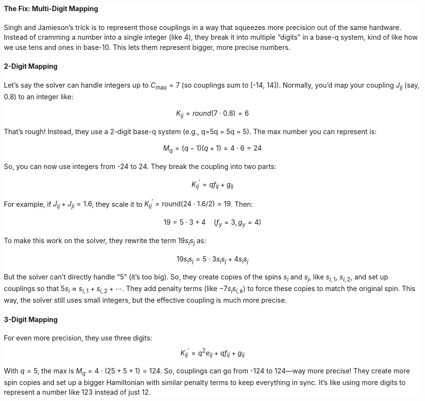 #### The Fix: Multi-Digit Mapping
Singh and Jamieson’s trick is to represent those couplings in a way that squeezes more precision out of the same hardware. Instead of cramming a number into a single integer (like 4), they break it into multiple “digits” in a base-q system, kind of like how we use tens and ones in base-10. This lets them represent bigger, more precise numbers.

#### 2-Digit Mapping
Let’s say the solver can handle integers up to $C_{\max} = 7$ (so couplings sum to [-14, 14]). Normally, you’d map your coupling $J_{i j}$ (say, 0.8) to an integer like:

$$
K_{ij} = round(7 \cdot 0.8) = 6
$$

That’s rough! Instead, they use a 2-digit base-q system (e.g., q=5q = 5q = 5). The max number you can represent is:

$$
M_q = (q-1)(q+1) = 4 \cdot 6 = 24
$$

So, you can now use integers from -24 to 24. They break the coupling into two parts:

$$
K_{ij}^′ = q f_{ij} + g_{ij}
$$

For example, if $J_{i j} + J_{j i} = 1.6$, they scale it to $K_{i j}^′ = \text{round}(24 \cdot 1.6 / 2) = 19$. Then:

$$
19 = 5 \cdot 3 + 4 \quad (f_y = 3, g_y = 4)
$$

To make this work on the solver, they rewrite the term $19 s_i s_j$ as:

$$
19s_i s_j = 5 \cdot 3 s_i s_j + 4 s_i s_j
$$

But the solver can’t directly handle “5” (it’s too big). So, they create copies of the spins $s_i$ and $s_j$, like $s_{i,1}$, $s_{i,2}$, and set up couplings so that $5 s_i \approx s_{i,1} + s_{i,2} + \cdots$. They add penalty terms (like $-7 s_i s_{i,k}$) to force these copies to match the original spin. This way, the solver still uses small integers, but the effective coupling is much more precise.

#### 3-Digit Mapping
For even more precision, they use three digits:
$$
K_{ij}^′= q^2e_{ij} + qf_{ij} + g_{ij}
$$

With $q = 5$, the max is $M_q = 4 \cdot (25 + 5 + 1) = 124$. So, couplings can go from -124 to 124—way more precise! They create more spin copies and set up a bigger Hamiltonian with similar penalty terms to keep everything in sync. It’s like using more digits to represent a number like 123 instead of just 12.

